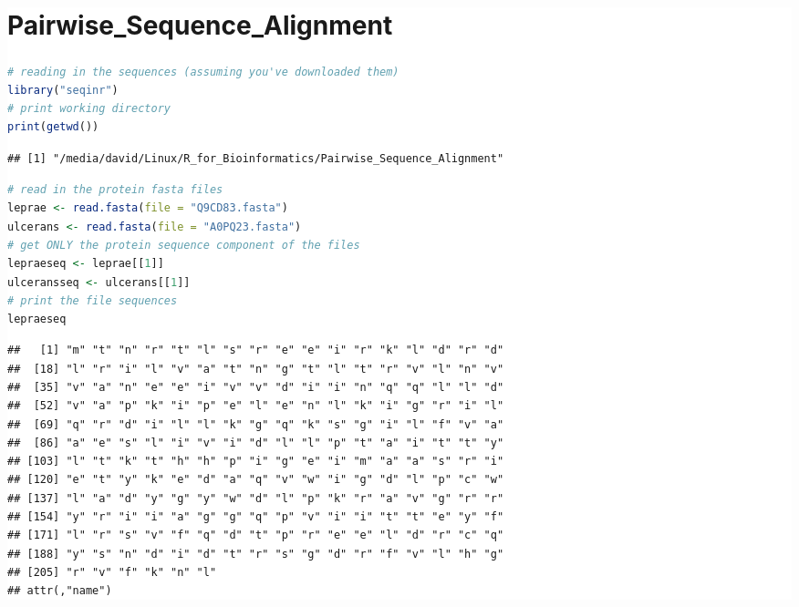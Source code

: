 Pairwise\_Sequence\_Alignment
================

``` r
# reading in the sequences (assuming you've downloaded them)
library("seqinr")
# print working directory
print(getwd())
```

    ## [1] "/media/david/Linux/R_for_Bioinformatics/Pairwise_Sequence_Alignment"

``` r
# read in the protein fasta files
leprae <- read.fasta(file = "Q9CD83.fasta")
ulcerans <- read.fasta(file = "A0PQ23.fasta")
# get ONLY the protein sequence component of the files
lepraeseq <- leprae[[1]]
ulceransseq <- ulcerans[[1]]
# print the file sequences
lepraeseq
```

    ##   [1] "m" "t" "n" "r" "t" "l" "s" "r" "e" "e" "i" "r" "k" "l" "d" "r" "d"
    ##  [18] "l" "r" "i" "l" "v" "a" "t" "n" "g" "t" "l" "t" "r" "v" "l" "n" "v"
    ##  [35] "v" "a" "n" "e" "e" "i" "v" "v" "d" "i" "i" "n" "q" "q" "l" "l" "d"
    ##  [52] "v" "a" "p" "k" "i" "p" "e" "l" "e" "n" "l" "k" "i" "g" "r" "i" "l"
    ##  [69] "q" "r" "d" "i" "l" "l" "k" "g" "q" "k" "s" "g" "i" "l" "f" "v" "a"
    ##  [86] "a" "e" "s" "l" "i" "v" "i" "d" "l" "l" "p" "t" "a" "i" "t" "t" "y"
    ## [103] "l" "t" "k" "t" "h" "h" "p" "i" "g" "e" "i" "m" "a" "a" "s" "r" "i"
    ## [120] "e" "t" "y" "k" "e" "d" "a" "q" "v" "w" "i" "g" "d" "l" "p" "c" "w"
    ## [137] "l" "a" "d" "y" "g" "y" "w" "d" "l" "p" "k" "r" "a" "v" "g" "r" "r"
    ## [154] "y" "r" "i" "i" "a" "g" "g" "q" "p" "v" "i" "i" "t" "t" "e" "y" "f"
    ## [171] "l" "r" "s" "v" "f" "q" "d" "t" "p" "r" "e" "e" "l" "d" "r" "c" "q"
    ## [188] "y" "s" "n" "d" "i" "d" "t" "r" "s" "g" "d" "r" "f" "v" "l" "h" "g"
    ## [205] "r" "v" "f" "k" "n" "l"
    ## attr(,"name")